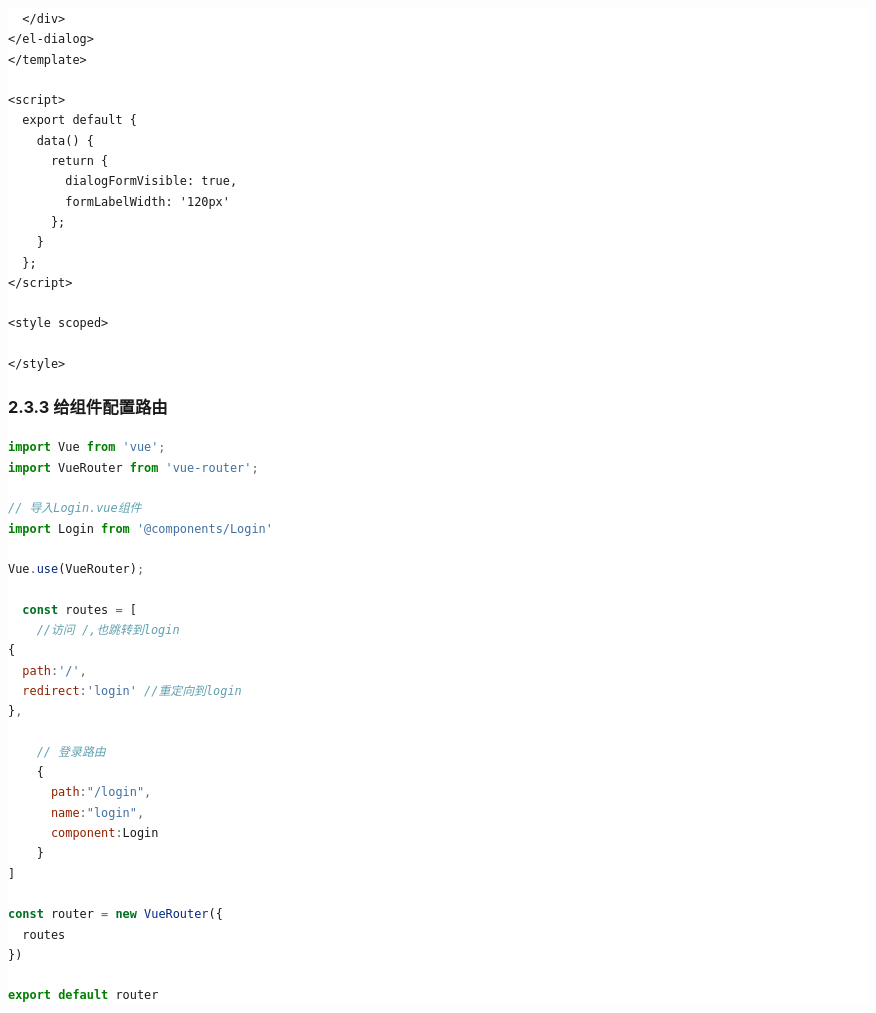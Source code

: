 ```vue
  </div>
</el-dialog>
</template>

<script>
  export default {
    data() {
      return {
        dialogFormVisible: true,
        formLabelWidth: '120px'
      };
    }
  };
</script>

<style scoped>

</style>
```

### 2.3.3 给组件配置路由

```js
import Vue from 'vue';
import VueRouter from 'vue-router';

// 导入Login.vue组件
import Login from '@components/Login'

Vue.use(VueRouter);

  const routes = [
	//访问 /,也跳转到login
{
  path:'/',
  redirect:'login' //重定向到login
},
      
    // 登录路由
    {
      path:"/login",
      name:"login",
      component:Login
    }
]

const router = new VueRouter({
  routes
})

export default router
```
